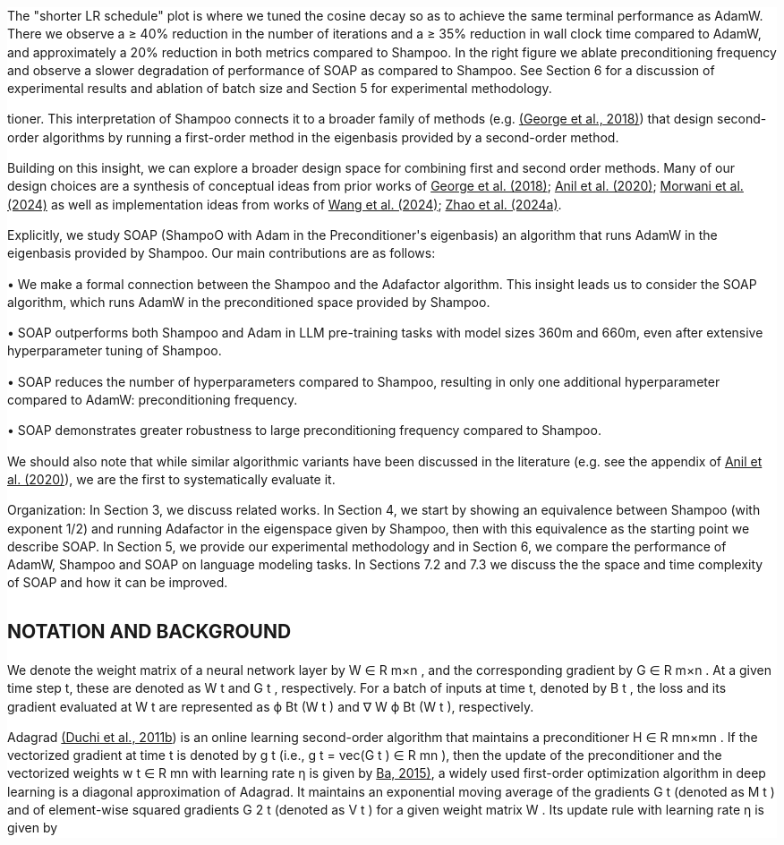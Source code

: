 The "shorter LR schedule" plot is where we tuned the cosine decay so as to achieve the same terminal performance as AdamW. There we observe a ≥ 40% reduction in the number of iterations and a ≥ 35% reduction in wall clock time compared to AdamW, and approximately a 20% reduction in both metrics compared to Shampoo. In the right figure we ablate preconditioning frequency and observe a slower degradation of performance of SOAP as compared to Shampoo. See Section 6 for a discussion of experimental results and ablation of batch size and Section 5 for experimental methodology.

tioner. This interpretation of Shampoo connects it to a broader family of methods (e.g. [(George et al., 2018)](#b14)) that design second-order algorithms by running a first-order method in the eigenbasis provided by a second-order method.

Building on this insight, we can explore a broader design space for combining first and second order methods. Many of our design choices are a synthesis of conceptual ideas from prior works of [George et al. (2018)](#b14); [Anil et al. (2020)](#b0); [Morwani et al. (2024)](#) as well as implementation ideas from works of [Wang et al. (2024)](#); [Zhao et al. (2024a)](#).

Explicitly, we study SOAP (ShampoO with Adam in the Preconditioner's eigenbasis) an algorithm that runs AdamW in the eigenbasis provided by Shampoo. Our main contributions are as follows:

• We make a formal connection between the Shampoo and the Adafactor algorithm. This insight leads us to consider the SOAP algorithm, which runs AdamW in the preconditioned space provided by Shampoo.

• SOAP outperforms both Shampoo and Adam in LLM pre-training tasks with model sizes 360m and 660m, even after extensive hyperparameter tuning of Shampoo.

• SOAP reduces the number of hyperparameters compared to Shampoo, resulting in only one additional hyperparameter compared to AdamW: preconditioning frequency.

• SOAP demonstrates greater robustness to large preconditioning frequency compared to Shampoo.

We should also note that while similar algorithmic variants have been discussed in the literature (e.g. see the appendix of [Anil et al. (2020)](#b0)), we are the first to systematically evaluate it.

Organization: In Section 3, we discuss related works. In Section 4, we start by showing an equivalence between Shampoo (with exponent 1/2) and running Adafactor in the eigenspace given by Shampoo, then with this equivalence as the starting point we describe SOAP. In Section 5, we provide our experimental methodology and in Section 6, we compare the performance of AdamW, Shampoo and SOAP on language modeling tasks. In Sections 7.2 and 7.3 we discuss the the space and time complexity of SOAP and how it can be improved.


## NOTATION AND BACKGROUND

We denote the weight matrix of a neural network layer by W ∈ R m×n , and the corresponding gradient by G ∈ R m×n . At a given time step t, these are denoted as W t and G t , respectively. For a batch of inputs at time t, denoted by B t , the loss and its gradient evaluated at W t are represented as ϕ Bt (W t ) and ∇ W ϕ Bt (W t ), respectively.

Adagrad [(Duchi et al., 2011b](#)) is an online learning second-order algorithm that maintains a preconditioner H ∈ R mn×mn . If the vectorized gradient at time t is denoted by g t (i.e., g t = vec(G t ) ∈ R mn ), then the update of the preconditioner and the vectorized weights w t ∈ R mn with learning rate η is given by [Ba, 2015)](#b20), a widely used first-order optimization algorithm in deep learning is a diagonal approximation of Adagrad. It maintains an exponential moving average of the gradients G t (denoted as M t ) and of element-wise squared gradients G 2 t (denoted as V t ) for a given weight matrix W . Its update rule with learning rate η is given by
